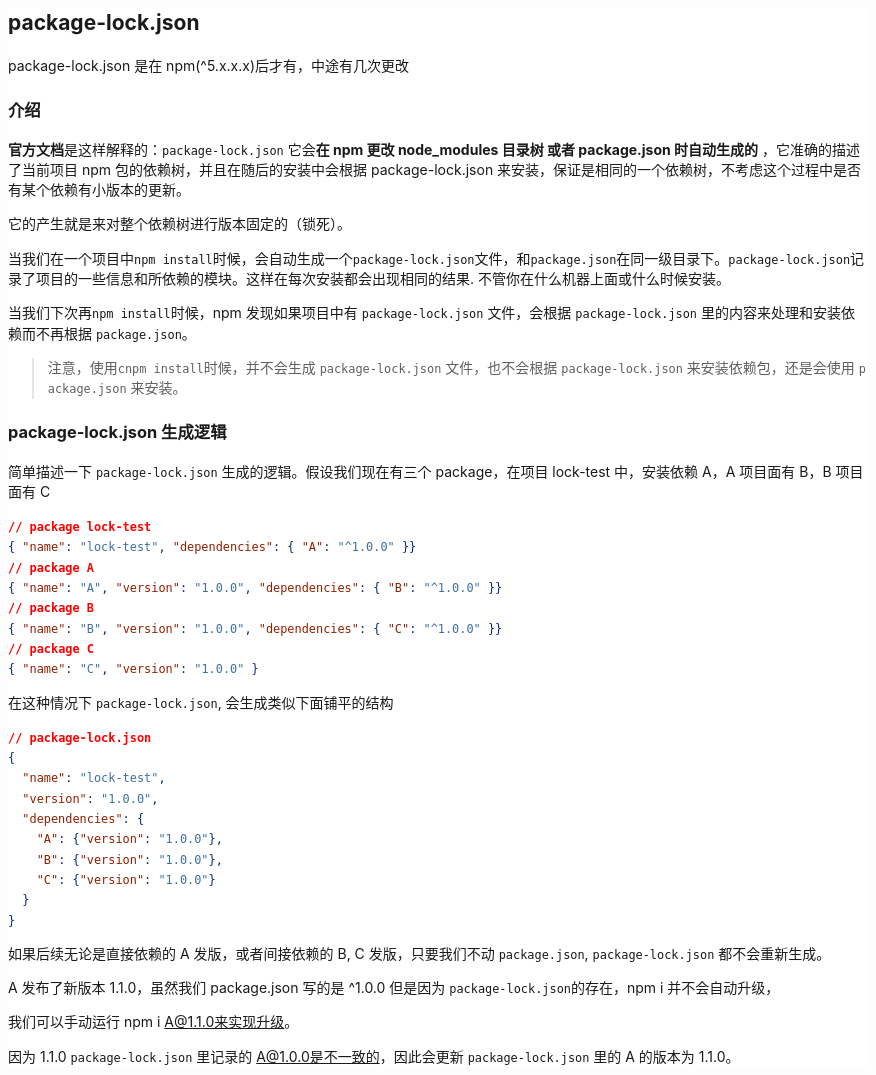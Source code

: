 ## package-lock.json

package-lock.json 是在 npm(^5.x.x.x)后才有，中途有几次更改

### 介绍

**官方文档**是这样解释的：`package-lock.json` 它会**在 npm 更改 node_modules 目录树 或者 package.json 时自动生成的** ，它准确的描述了当前项目 npm 包的依赖树，并且在随后的安装中会根据 package-lock.json 来安装，保证是相同的一个依赖树，不考虑这个过程中是否有某个依赖有小版本的更新。

它的产生就是来对整个依赖树进行版本固定的（锁死）。

当我们在一个项目中`npm install`时候，会自动生成一个`package-lock.json`文件，和`package.json`在同一级目录下。`package-lock.json`记录了项目的一些信息和所依赖的模块。这样在每次安装都会出现相同的结果. 不管你在什么机器上面或什么时候安装。

当我们下次再`npm install`时候，npm 发现如果项目中有 `package-lock.json` 文件，会根据 `package-lock.json` 里的内容来处理和安装依赖而不再根据 `package.json`。

> 注意，使用`cnpm install`时候，并不会生成 `package-lock.json` 文件，也不会根据 `package-lock.json` 来安装依赖包，还是会使用 `package.json` 来安装。

### package-lock.json 生成逻辑

简单描述一下 `package-lock.json` 生成的逻辑。假设我们现在有三个 package，在项目 lock-test 中，安装依赖 A，A 项目面有 B，B 项目面有 C

```json
// package lock-test
{ "name": "lock-test", "dependencies": { "A": "^1.0.0" }}
// package A
{ "name": "A", "version": "1.0.0", "dependencies": { "B": "^1.0.0" }}
// package B
{ "name": "B", "version": "1.0.0", "dependencies": { "C": "^1.0.0" }}
// package C
{ "name": "C", "version": "1.0.0" }
```

在这种情况下 `package-lock.json`, 会生成类似下面铺平的结构

```json
// package-lock.json
{
  "name": "lock-test",
  "version": "1.0.0",
  "dependencies": {
    "A": {"version": "1.0.0"},
    "B": {"version": "1.0.0"},
    "C": {"version": "1.0.0"}
  }
}
```

如果后续无论是直接依赖的 A 发版，或者间接依赖的 B, C 发版，只要我们不动 `package.json`, `package-lock.json` 都不会重新生成。

A 发布了新版本 1.1.0，虽然我们 package.json 写的是 ^1.0.0 但是因为 `package-lock.json`的存在，npm i 并不会自动升级，

我们可以手动运行 npm i A@1.1.0来实现升级。

因为 1.1.0 `package-lock.json` 里记录的 A@1.0.0是不一致的，因此会更新 `package-lock.json` 里的 A 的版本为 1.1.0。
